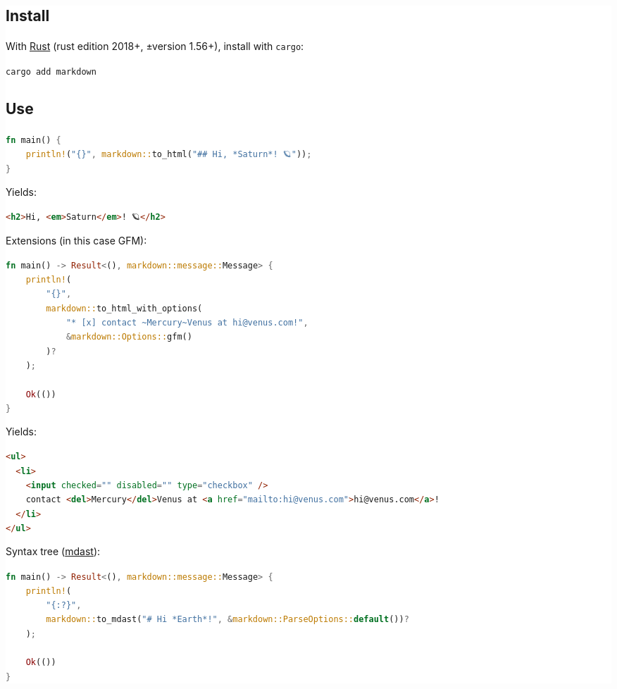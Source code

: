 ## Install

With [Rust][]
(rust edition 2018+, ±version 1.56+),
install with `cargo`:

```sh
cargo add markdown
```

## Use

```rs
fn main() {
    println!("{}", markdown::to_html("## Hi, *Saturn*! 🪐"));
}
```

Yields:

```html
<h2>Hi, <em>Saturn</em>! 🪐</h2>
```

Extensions (in this case GFM):

```rs
fn main() -> Result<(), markdown::message::Message> {
    println!(
        "{}",
        markdown::to_html_with_options(
            "* [x] contact ~Mercury~Venus at hi@venus.com!",
            &markdown::Options::gfm()
        )?
    );

    Ok(())
}
```

Yields:

```html
<ul>
  <li>
    <input checked="" disabled="" type="checkbox" />
    contact <del>Mercury</del>Venus at <a href="mailto:hi@venus.com">hi@venus.com</a>!
  </li>
</ul>
```

Syntax tree ([mdast][]):

```rs
fn main() -> Result<(), markdown::message::Message> {
    println!(
        "{:?}",
        markdown::to_mdast("# Hi *Earth*!", &markdown::ParseOptions::default())?
    );

    Ok(())
}
```


[badge-build-image]: https://github.com/wooorm/markdown-rs/workflows/main/badge.svg
[badge-build-url]: https://github.com/wooorm/markdown-rs/actions
[badge-coverage-image]: https://img.shields.io/codecov/c/github/wooorm/markdown-rs.svg
[badge-coverage-url]: https://codecov.io/github/wooorm/markdown-rs
[docs]: https://docs.rs/markdown/latest/markdown/
[crate]: https://crates.io/crates/markdown
[repo]: https://github.com/wooorm/markdown-rs
[discussions]: https://github.com/wooorm/markdown-rs/discussions
[commonmark]: https://spec.commonmark.org
[cheat]: https://commonmark.org/help/
[rust]: https://www.rust-lang.org
[xss]: https://en.wikipedia.org/wiki/Cross-site_scripting
[improper]: https://github.com/ChALkeR/notes/blob/master/Improper-markup-sanitization.md
[chalker]: https://github.com/ChALkeR
[license]: license
[author]: https://wooorm.com
[mdast]: https://github.com/syntax-tree/mdast
[micromark]: https://github.com/micromark/micromark
[mdxjs-rs]: https://github.com/wooorm/mdxjs-rs
[mdast-util-from-markdown]: https://github.com/syntax-tree/mdast-util-from-markdown
[vercel]: https://vercel.com
[murderlon]: https://github.com/murderlon
[johannhof]: https://github.com/johannhof
[contribute]: #contribute
[sponsor]: #sponsor
[extensions]: #extensions
[security]: #security
[test]: #test
[contributing]: .github/contribute.md
[support]: .github/support.md
[coc]: .github/code-of-conduct.md
[whatwg-html-image]: https://html.spec.whatwg.org/multipage/images.html#images-processing-model